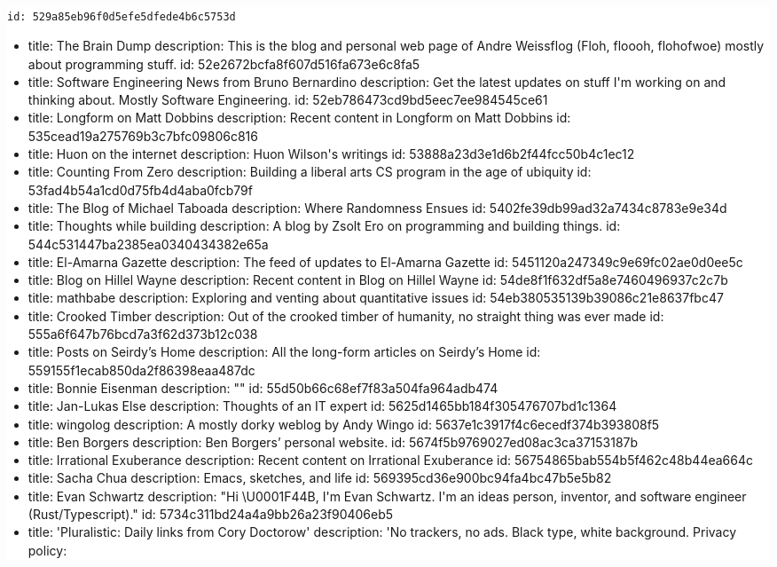     id: 529a85eb96f0d5efe5dfede4b6c5753d
  - title: The Brain Dump
    description: This is the blog and personal web page of Andre Weissflog (Floh,
      floooh, flohofwoe) mostly about programming stuff.
    id: 52e2672bcfa8f607d516fa673e6c8fa5
  - title: Software Engineering News from Bruno Bernardino
    description: Get the latest updates on stuff I'm working on and thinking about.
      Mostly Software Engineering.
    id: 52eb786473cd9bd5eec7ee984545ce61
  - title: Longform on Matt Dobbins
    description: Recent content in Longform on Matt Dobbins
    id: 535cead19a275769b3c7bfc09806c816
  - title: Huon on the internet
    description: Huon Wilson's writings
    id: 53888a23d3e1d6b2f44fcc50b4c1ec12
  - title: Counting From Zero
    description: Building a liberal arts CS program in the age of ubiquity
    id: 53fad4b54a1cd0d75fb4d4aba0fcb79f
  - title: The Blog of Michael Taboada
    description: Where Randomness Ensues
    id: 5402fe39db99ad32a7434c8783e9e34d
  - title: Thoughts while building
    description: A blog by Zsolt Ero on programming and building things.
    id: 544c531447ba2385ea0340434382e65a
  - title: El-Amarna Gazette
    description: The feed of updates to El-Amarna Gazette
    id: 5451120a247349c9e69fc02ae0d0ee5c
  - title: Blog on Hillel Wayne
    description: Recent content in Blog on Hillel Wayne
    id: 54de8f1f632df5a8e7460496937c2c7b
  - title: mathbabe
    description: Exploring and venting about quantitative issues
    id: 54eb380535139b39086c21e8637fbc47
  - title: Crooked Timber
    description: Out of the crooked timber of humanity, no straight thing was ever
      made
    id: 555a6f647b76bcd7a3f62d373b12c038
  - title: Posts on Seirdy’s Home
    description: All the long-form articles on Seirdy’s Home
    id: 559155f1ecab850da2f86398eaa487dc
  - title: Bonnie Eisenman
    description: ""
    id: 55d50b66c68ef7f83a504fa964adb474
  - title: Jan-Lukas Else
    description: Thoughts of an IT expert
    id: 5625d1465bb184f305476707bd1c1364
  - title: wingolog
    description: A mostly dorky weblog by Andy Wingo
    id: 5637e1c3917f4c6ecedf374b393808f5
  - title: Ben Borgers
    description: Ben Borgers’ personal website.
    id: 5674f5b9769027ed08ac3ca37153187b
  - title: Irrational Exuberance
    description: Recent content on Irrational Exuberance
    id: 56754865bab554b5f462c48b44ea664c
  - title: Sacha Chua
    description: Emacs, sketches, and life
    id: 569395cd36e900bc94fa4bc47b5e5b82
  - title: Evan Schwartz
    description: "Hi \U0001F44B, I'm Evan Schwartz. I'm an ideas person, inventor,
      and software engineer (Rust/Typescript)."
    id: 5734c311bd24a4a9bb26a23f90406eb5
  - title: 'Pluralistic: Daily links from Cory Doctorow'
    description: 'No trackers, no ads. Black type, white background. Privacy policy: